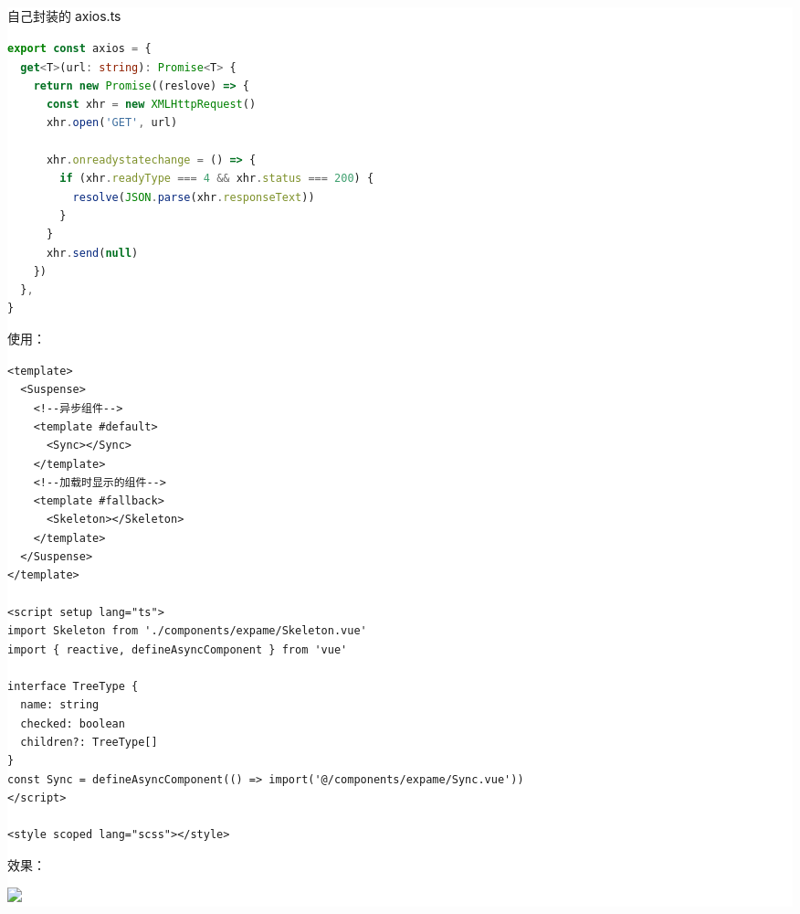 自己封装的 axios.ts

```typescript
export const axios = {
  get<T>(url: string): Promise<T> {
    return new Promise((reslove) => {
      const xhr = new XMLHttpRequest()
      xhr.open('GET', url)

      xhr.onreadystatechange = () => {
        if (xhr.readyType === 4 && xhr.status === 200) {
          resolve(JSON.parse(xhr.responseText))
        }
      }
      xhr.send(null)
    })
  },
}
```

使用：

```vue
<template>
  <Suspense>
    <!--异步组件-->
    <template #default>
      <Sync></Sync>
    </template>
    <!--加载时显示的组件-->
    <template #fallback>
      <Skeleton></Skeleton>
    </template>
  </Suspense>
</template>

<script setup lang="ts">
import Skeleton from './components/expame/Skeleton.vue'
import { reactive, defineAsyncComponent } from 'vue'

interface TreeType {
  name: string
  checked: boolean
  children?: TreeType[]
}
const Sync = defineAsyncComponent(() => import('@/components/expame/Sync.vue'))
</script>

<style scoped lang="scss"></style>
```

效果：

![](https://pic.imgdb.cn/item/64aec3101ddac507cc84562b.gif)
